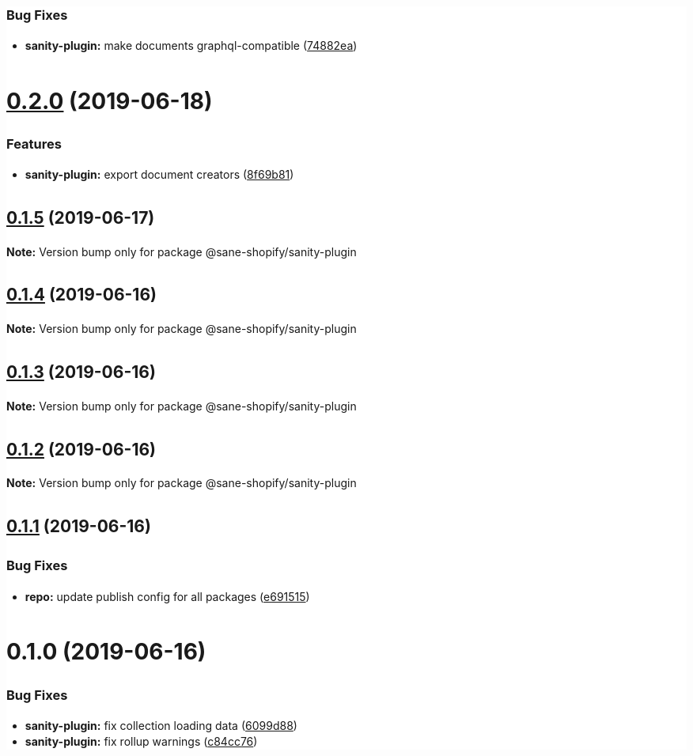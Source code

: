 ### Bug Fixes

- **sanity-plugin:** make documents graphql-compatible ([74882ea](https://github.com/good-idea/sane-shopify/commit/74882ea))

# [0.2.0](https://github.com/good-idea/sane-shopify/compare/v0.1.5...v0.2.0) (2019-06-18)

### Features

- **sanity-plugin:** export document creators ([8f69b81](https://github.com/good-idea/sane-shopify/commit/8f69b81))

## [0.1.5](https://github.com/good-idea/sane-shopify/compare/v0.1.4...v0.1.5) (2019-06-17)

**Note:** Version bump only for package @sane-shopify/sanity-plugin

## [0.1.4](https://github.com/good-idea/sane-shopify/compare/v0.1.3...v0.1.4) (2019-06-16)

**Note:** Version bump only for package @sane-shopify/sanity-plugin

## [0.1.3](https://github.com/good-idea/sane-shopify/compare/v0.1.2...v0.1.3) (2019-06-16)

**Note:** Version bump only for package @sane-shopify/sanity-plugin

## [0.1.2](https://github.com/good-idea/sane-shopify/compare/v0.1.1...v0.1.2) (2019-06-16)

**Note:** Version bump only for package @sane-shopify/sanity-plugin

## [0.1.1](https://github.com/good-idea/sane-shopify/compare/v0.1.0...v0.1.1) (2019-06-16)

### Bug Fixes

- **repo:** update publish config for all packages ([e691515](https://github.com/good-idea/sane-shopify/commit/e691515))

# 0.1.0 (2019-06-16)

### Bug Fixes

- **sanity-plugin:** fix collection loading data ([6099d88](https://github.com/good-idea/sane-shopify/commit/6099d88))
- **sanity-plugin:** fix rollup warnings ([c84cc76](https://github.com/good-idea/sane-shopify/commit/c84cc76))
